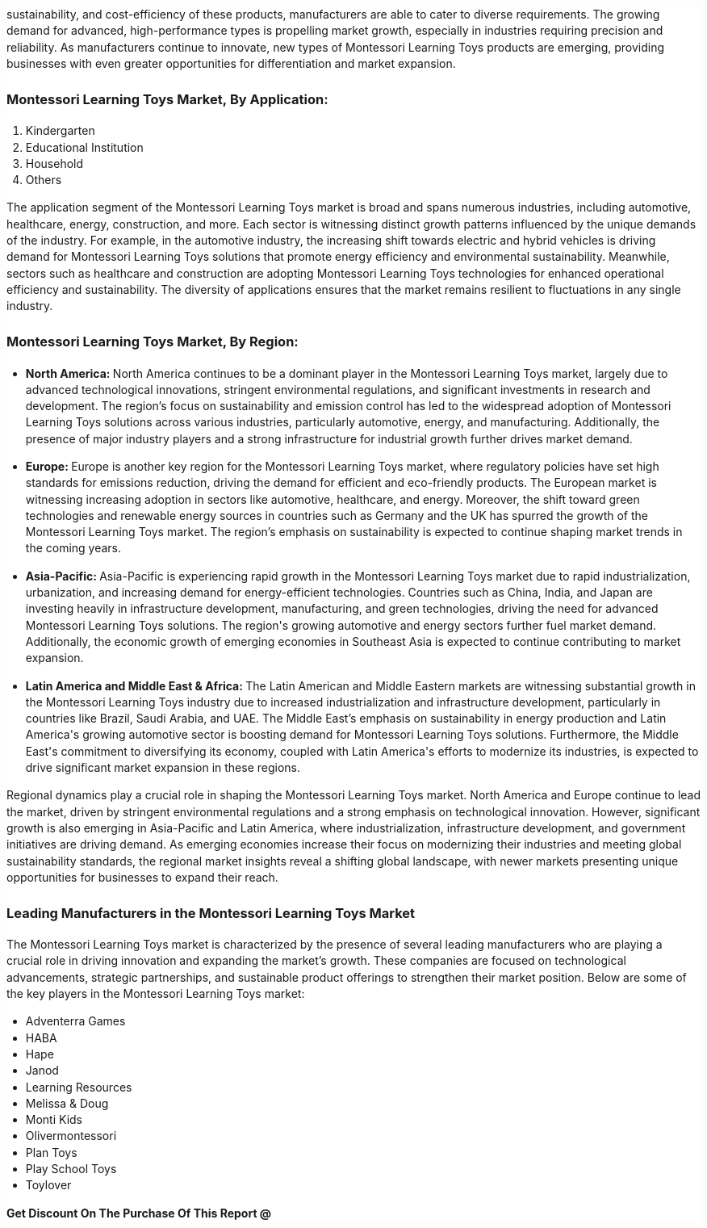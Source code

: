sustainability, and cost-efficiency of these products, manufacturers are able to cater to diverse requirements. The growing demand for advanced, high-performance types is propelling market growth, especially in industries requiring precision and reliability. As manufacturers continue to innovate, new types of Montessori Learning Toys products are emerging, providing businesses with even greater opportunities for differentiation and market expansion.</p><h3>Montessori Learning Toys Market,&nbsp;By Application:</h3><ol><li>Kindergarten<li> Educational Institution<li> Household<li> Others</li></ol><p>The application segment of the Montessori Learning Toys market is broad and spans numerous industries, including automotive, healthcare, energy, construction, and more. Each sector is witnessing distinct growth patterns influenced by the unique demands of the industry. For example, in the automotive industry, the increasing shift towards electric and hybrid vehicles is driving demand for Montessori Learning Toys solutions that promote energy efficiency and environmental sustainability. Meanwhile, sectors such as healthcare and construction are adopting Montessori Learning Toys technologies for enhanced operational efficiency and sustainability. The diversity of applications ensures that the market remains resilient to fluctuations in any single industry.</p><h3>Montessori Learning Toys Market, By Region:</h3><ul><li><p><strong>North America:&nbsp;</strong>North America continues to be a dominant player in the Montessori Learning Toys market, largely due to advanced technological innovations, stringent environmental regulations, and significant investments in research and development. The region&rsquo;s focus on sustainability and emission control has led to the widespread adoption of Montessori Learning Toys solutions across various industries, particularly automotive, energy, and manufacturing. Additionally, the presence of major industry players and a strong infrastructure for industrial growth further drives market demand.</p></li><li><p><strong><strong>Europe:&nbsp;</strong></strong>Europe is another key region for the Montessori Learning Toys market, where regulatory policies have set high standards for emissions reduction, driving the demand for efficient and eco-friendly products. The European market is witnessing increasing adoption in sectors like automotive, healthcare, and energy. Moreover, the shift toward green technologies and renewable energy sources in countries such as Germany and the UK has spurred the growth of the Montessori Learning Toys market. The region&rsquo;s emphasis on sustainability is expected to continue shaping market trends in the coming years.</p></li><li><p><strong><strong>Asia-Pacific:&nbsp;</strong></strong>Asia-Pacific is experiencing rapid growth in the Montessori Learning Toys market due to rapid industrialization, urbanization, and increasing demand for energy-efficient technologies. Countries such as China, India, and Japan are investing heavily in infrastructure development, manufacturing, and green technologies, driving the need for advanced Montessori Learning Toys solutions. The region's growing automotive and energy sectors further fuel market demand. Additionally, the economic growth of emerging economies in Southeast Asia is expected to continue contributing to market expansion.</p></li><li><p><strong><strong>Latin America and Middle East &amp; Africa:&nbsp;</strong></strong>The Latin American and Middle Eastern markets are witnessing substantial growth in the Montessori Learning Toys industry due to increased industrialization and infrastructure development, particularly in countries like Brazil, Saudi Arabia, and UAE. The Middle East&rsquo;s emphasis on sustainability in energy production and Latin America's growing automotive sector is boosting demand for Montessori Learning Toys solutions. Furthermore, the Middle East's commitment to diversifying its economy, coupled with Latin America's efforts to modernize its industries, is expected to drive significant market expansion in these regions.</p></li></ul><p>Regional dynamics play a crucial role in shaping the Montessori Learning Toys market. North America and Europe continue to lead the market, driven by stringent environmental regulations and a strong emphasis on technological innovation. However, significant growth is also emerging in Asia-Pacific and Latin America, where industrialization, infrastructure development, and government initiatives are driving demand. As emerging economies increase their focus on modernizing their industries and meeting global sustainability standards, the regional market insights reveal a shifting global landscape, with newer markets presenting unique opportunities for businesses to expand their reach.</p><h3><strong>Leading Manufacturers in the Montessori Learning Toys Market</strong></h3><p>The Montessori Learning Toys market is characterized by the presence of several leading manufacturers who are playing a crucial role in driving innovation and expanding the market&rsquo;s growth. These companies are focused on technological advancements, strategic partnerships, and sustainable product offerings to strengthen their market position. Below are some of the key players in the Montessori Learning Toys market:</p></div><div class="article-main__content" data-test-id="publishing-text-block"><ul><li><span class="">Adventerra Games<li>HABA<li>Hape<li>Janod<li>Learning Resources<li>Melissa & Doug<li>Monti Kids<li>Olivermontessori<li>Plan Toys<li>Play School Toys<li>Toylover</span></li></ul></div><div class="article-main__content" data-test-id="publishing-text-block"><p><span class="font-[700]"><strong>Get Discount On The Purchase Of This Report @</strong>
